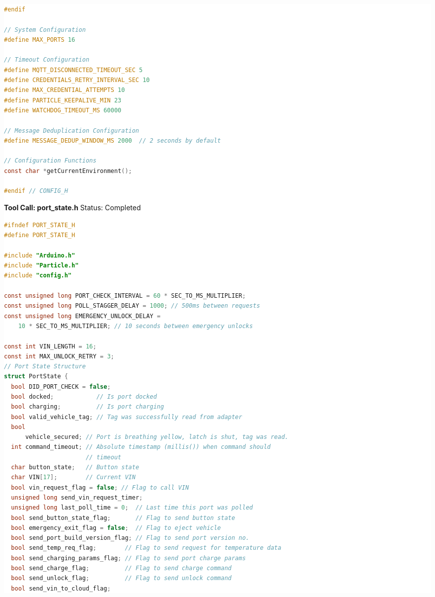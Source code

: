 ```/home/melody/Developer/software/firmware/gen-2-iot-firmware/src/config.h
#endif

// System Configuration
#define MAX_PORTS 16

// Timeout Configuration
#define MQTT_DISCONNECTED_TIMEOUT_SEC 5
#define CREDENTIALS_RETRY_INTERVAL_SEC 10
#define MAX_CREDENTIAL_ATTEMPTS 10
#define PARTICLE_KEEPALIVE_MIN 23
#define WATCHDOG_TIMEOUT_MS 60000

// Message Deduplication Configuration
#define MESSAGE_DEDUP_WINDOW_MS 2000  // 2 seconds by default

// Configuration Functions
const char *getCurrentEnvironment();

#endif // CONFIG_H

```


**Tool Call: port_state.h**
Status: Completed

```/home/melody/Developer/software/firmware/gen-2-iot-firmware/src/port_state.h
#ifndef PORT_STATE_H
#define PORT_STATE_H

#include "Arduino.h"
#include "Particle.h"
#include "config.h"

const unsigned long PORT_CHECK_INTERVAL = 60 * SEC_TO_MS_MULTIPLIER;
const unsigned long POLL_STAGGER_DELAY = 1000; // 500ms between requests
const unsigned long EMERGENCY_UNLOCK_DELAY =
    10 * SEC_TO_MS_MULTIPLIER; // 10 seconds between emergency unlocks

const int VIN_LENGTH = 16;
const int MAX_UNLOCK_RETRY = 3;
// Port State Structure
struct PortState {
  bool DID_PORT_CHECK = false;
  bool docked;            // Is port docked
  bool charging;          // Is port charging
  bool valid_vehicle_tag; // Tag was successfully read from adapter
  bool
      vehicle_secured; // Port is breathing yellow, latch is shut, tag was read.
  int command_timeout; // Absolute timestamp (millis()) when command should
                       // timeout
  char button_state;   // Button state
  char VIN[17];        // Current VIN
  bool vin_request_flag = false; // Flag to call VIN
  unsigned long send_vin_request_timer;
  unsigned long last_poll_time = 0;  // Last time this port was polled
  bool send_button_state_flag;       // Flag to send button state
  bool emergency_exit_flag = false;  // Flag to eject vehicle
  bool send_port_build_version_flag; // Flag to send port version no.
  bool send_temp_req_flag;        // Flag to send request for temperature data
  bool send_charging_params_flag; // Flag to send port charge params
  bool send_charge_flag;          // Flag to send charge command
  bool send_unlock_flag;          // Flag to send unlock command
  bool send_vin_to_cloud_flag;
```